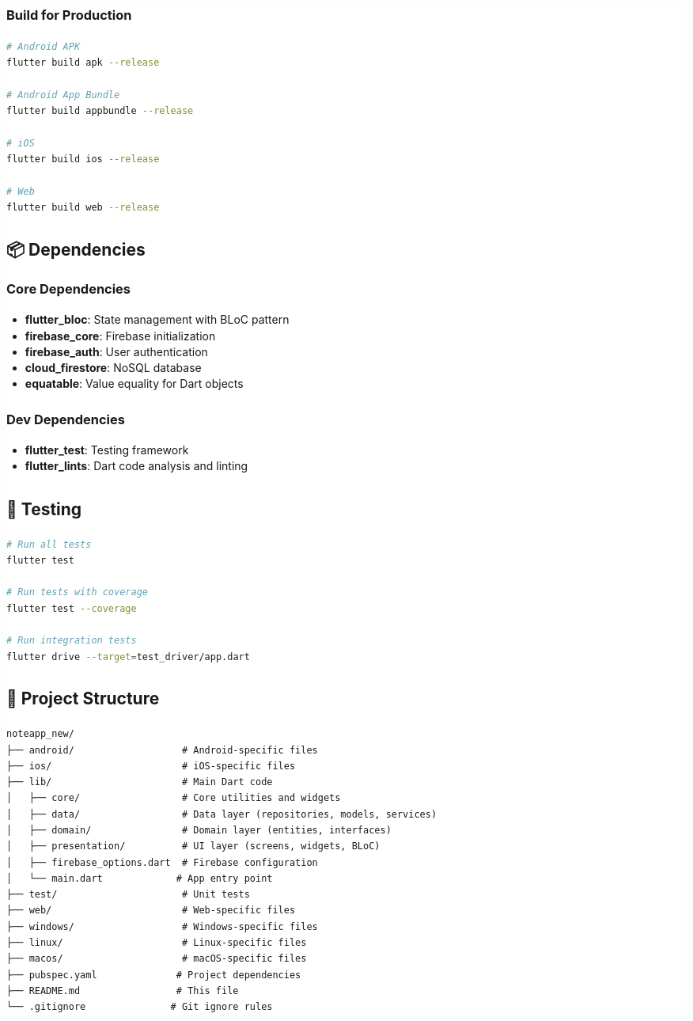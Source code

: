 ### Build for Production
```bash
# Android APK
flutter build apk --release

# Android App Bundle
flutter build appbundle --release

# iOS
flutter build ios --release

# Web
flutter build web --release
```

## 📦 Dependencies

### Core Dependencies
- **flutter_bloc**: State management with BLoC pattern
- **firebase_core**: Firebase initialization
- **firebase_auth**: User authentication
- **cloud_firestore**: NoSQL database
- **equatable**: Value equality for Dart objects

### Dev Dependencies
- **flutter_test**: Testing framework
- **flutter_lints**: Dart code analysis and linting

## 🧪 Testing

```bash
# Run all tests
flutter test

# Run tests with coverage
flutter test --coverage

# Run integration tests
flutter drive --target=test_driver/app.dart
```

## 📁 Project Structure

```
noteapp_new/
├── android/                   # Android-specific files
├── ios/                       # iOS-specific files
├── lib/                       # Main Dart code
│   ├── core/                  # Core utilities and widgets
│   ├── data/                  # Data layer (repositories, models, services)
│   ├── domain/                # Domain layer (entities, interfaces)
│   ├── presentation/          # UI layer (screens, widgets, BLoC)
│   ├── firebase_options.dart  # Firebase configuration
│   └── main.dart             # App entry point
├── test/                      # Unit tests
├── web/                       # Web-specific files
├── windows/                   # Windows-specific files
├── linux/                     # Linux-specific files
├── macos/                     # macOS-specific files
├── pubspec.yaml              # Project dependencies
├── README.md                 # This file
└── .gitignore               # Git ignore rules
```